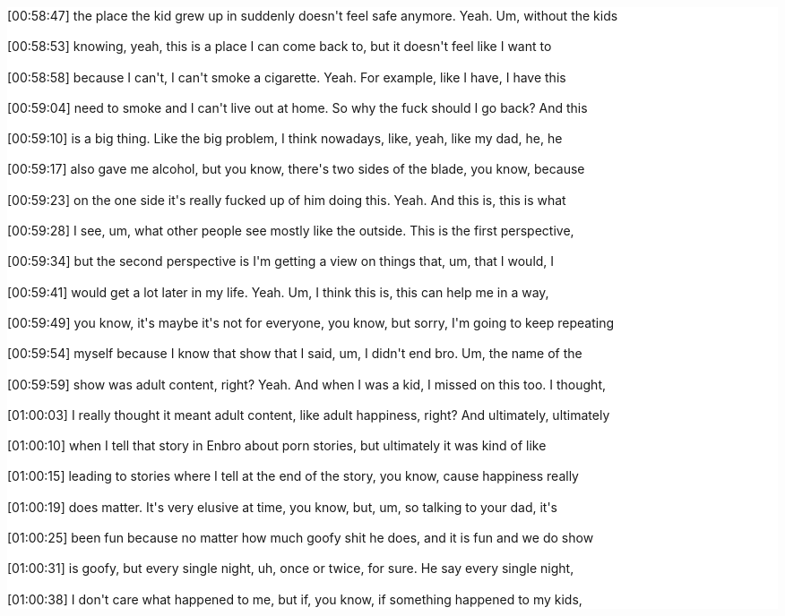 [<a id="00-58-47">00:58:47</a>]  the place the kid grew up in suddenly doesn't feel safe anymore. Yeah. Um, without the kids

[<a id="00-58-53">00:58:53</a>]  knowing, yeah, this is a place I can come back to, but it doesn't feel like I want to

[<a id="00-58-58">00:58:58</a>]  because I can't, I can't smoke a cigarette. Yeah. For example, like I have, I have this

[<a id="00-59-04">00:59:04</a>]  need to smoke and I can't live out at home. So why the fuck should I go back? And this

[<a id="00-59-10">00:59:10</a>]  is a big thing. Like the big problem, I think nowadays, like, yeah, like my dad, he, he

[<a id="00-59-17">00:59:17</a>]  also gave me alcohol, but you know, there's two sides of the blade, you know, because

[<a id="00-59-23">00:59:23</a>]  on the one side it's really fucked up of him doing this. Yeah. And this is, this is what

[<a id="00-59-28">00:59:28</a>]  I see, um, what other people see mostly like the outside. This is the first perspective,

[<a id="00-59-34">00:59:34</a>]  but the second perspective is I'm getting a view on things that, um, that I would, I

[<a id="00-59-41">00:59:41</a>]  would get a lot later in my life. Yeah. Um, I think this is, this can help me in a way,

[<a id="00-59-49">00:59:49</a>]  you know, it's maybe it's not for everyone, you know, but sorry, I'm going to keep repeating

[<a id="00-59-54">00:59:54</a>]  myself because I know that show that I said, um, I didn't end bro. Um, the name of the

[<a id="00-59-59">00:59:59</a>]  show was adult content, right? Yeah. And when I was a kid, I missed on this too. I thought,

[<a id="01-00-03">01:00:03</a>]  I really thought it meant adult content, like adult happiness, right? And ultimately, ultimately

[<a id="01-00-10">01:00:10</a>]  when I tell that story in Enbro about porn stories, but ultimately it was kind of like

[<a id="01-00-15">01:00:15</a>]  leading to stories where I tell at the end of the story, you know, cause happiness really

[<a id="01-00-19">01:00:19</a>]  does matter. It's very elusive at time, you know, but, um, so talking to your dad, it's

[<a id="01-00-25">01:00:25</a>]  been fun because no matter how much goofy shit he does, and it is fun and we do show

[<a id="01-00-31">01:00:31</a>]  is goofy, but every single night, uh, once or twice, for sure. He say every single night,

[<a id="01-00-38">01:00:38</a>]  I don't care what happened to me, but if, you know, if something happened to my kids,
